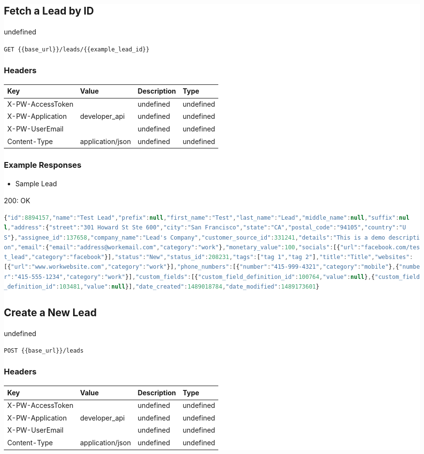 ## Fetch a Lead by ID

undefined

`GET {{base_url}}/leads/{{example_lead_id}}`

### Headers

| Key | Value | Description | Type |
| :--- | :--- | :--- | :--- |
| X-PW-AccessToken |  | undefined | undefined |
| X-PW-Application | developer\_api | undefined | undefined |
| X-PW-UserEmail |  | undefined | undefined |
| Content-Type | application/json | undefined | undefined |

### Example Responses

* Sample Lead

200: OK

```javascript
{"id":8894157,"name":"Test Lead","prefix":null,"first_name":"Test","last_name":"Lead","middle_name":null,"suffix":null,"address":{"street":"301 Howard St Ste 600","city":"San Francisco","state":"CA","postal_code":"94105","country":"US"},"assignee_id":137658,"company_name":"Lead's Company","customer_source_id":331241,"details":"This is a demo description","email":{"email":"address@workemail.com","category":"work"},"monetary_value":100,"socials":[{"url":"facebook.com/test_lead","category":"facebook"}],"status":"New","status_id":208231,"tags":["tag 1","tag 2"],"title":"Title","websites":[{"url":"www.workwebsite.com","category":"work"}],"phone_numbers":[{"number":"415-999-4321","category":"mobile"},{"number":"415-555-1234","category":"work"}],"custom_fields":[{"custom_field_definition_id":100764,"value":null},{"custom_field_definition_id":103481,"value":null}],"date_created":1489018784,"date_modified":1489173601}
```

## Create a New Lead

undefined

`POST {{base_url}}/leads`

### Headers

| Key | Value | Description | Type |
| :--- | :--- | :--- | :--- |
| X-PW-AccessToken |  | undefined | undefined |
| X-PW-Application | developer\_api | undefined | undefined |
| X-PW-UserEmail |  | undefined | undefined |
| Content-Type | application/json | undefined | undefined |
